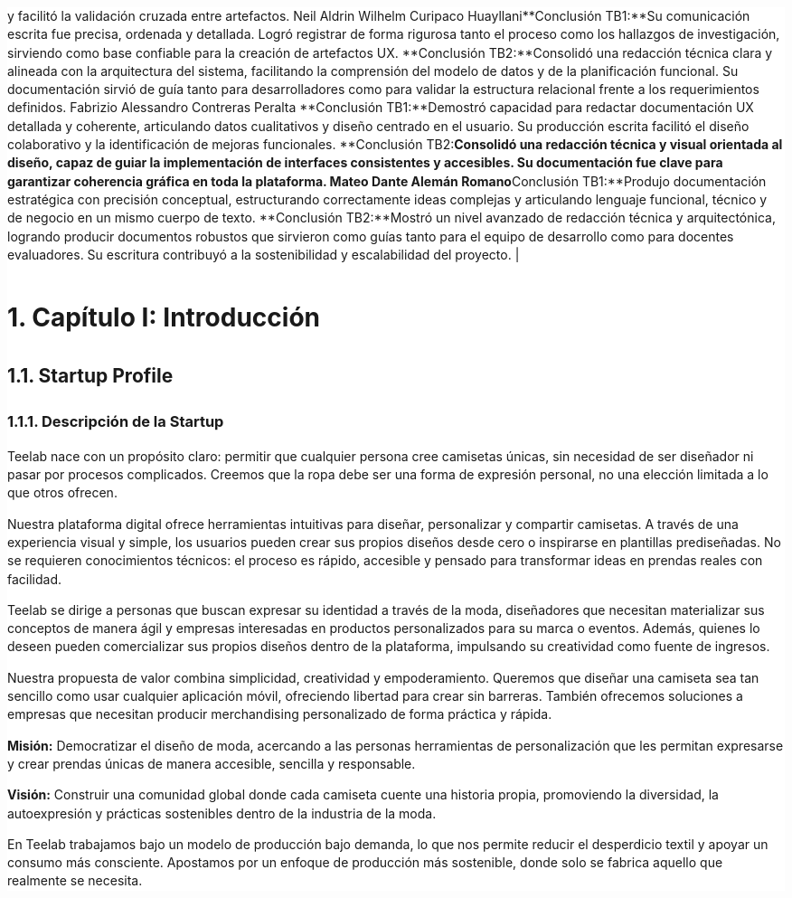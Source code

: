y facilitó la validación cruzada entre artefactos. Neil Aldrin Wilhelm Curipaco Huayllani**Conclusión TB1:**Su comunicación escrita fue precisa, ordenada y detallada. Logró registrar de forma rigurosa tanto el proceso como los hallazgos de investigación, sirviendo como base confiable para la creación de artefactos UX. **Conclusión TB2:**Consolidó una redacción técnica clara y alineada con la arquitectura del sistema, facilitando la comprensión del modelo de datos y de la planificación funcional. Su documentación sirvió de guía tanto para desarrolladores como para validar la estructura relacional frente a los requerimientos definidos. Fabrizio Alessandro Contreras Peralta **Conclusión TB1:**Demostró capacidad para redactar documentación UX detallada y coherente, articulando datos cualitativos y diseño centrado en el usuario. Su producción escrita facilitó el diseño colaborativo y la identificación de mejoras funcionales. **Conclusión TB2:**Consolidó una redacción técnica y visual orientada al diseño, capaz de guiar la implementación de interfaces consistentes y accesibles. Su documentación fue clave para garantizar coherencia gráfica en toda la plataforma. Mateo Dante Alemán Romano**Conclusión TB1:**Produjo documentación estratégica con precisión conceptual, estructurando correctamente ideas complejas y articulando lenguaje funcional, técnico y de negocio en un mismo cuerpo de texto. **Conclusión TB2:**Mostró un nivel avanzado de redacción técnica y arquitectónica, logrando producir documentos robustos que sirvieron como guías tanto para el equipo de desarrollo como para docentes evaluadores. Su escritura contribuyó a la sostenibilidad y escalabilidad del proyecto. |



# 1. Capítulo I: Introducción


## 1.1. Startup Profile

### 1.1.1. Descripción de la Startup

Teelab nace con un propósito claro: permitir que cualquier persona cree camisetas únicas, sin necesidad de ser diseñador ni pasar por procesos complicados. Creemos que la ropa debe ser una forma de expresión personal, no una elección limitada a lo que otros ofrecen.

Nuestra plataforma digital ofrece herramientas intuitivas para diseñar, personalizar y compartir camisetas. A través de una experiencia visual y simple, los usuarios pueden crear sus propios diseños desde cero o inspirarse en plantillas prediseñadas. No se requieren conocimientos técnicos: el proceso es rápido, accesible y pensado para transformar ideas en prendas reales con facilidad.

Teelab se dirige a personas que buscan expresar su identidad a través de la moda, diseñadores que necesitan materializar sus conceptos de manera ágil y empresas interesadas en productos personalizados para su marca o eventos. Además, quienes lo deseen pueden comercializar sus propios diseños dentro de la plataforma, impulsando su creatividad como fuente de ingresos.

Nuestra propuesta de valor combina simplicidad, creatividad y empoderamiento. Queremos que diseñar una camiseta sea tan sencillo como usar cualquier aplicación móvil, ofreciendo libertad para crear sin barreras. También ofrecemos soluciones a empresas que necesitan producir merchandising personalizado de forma práctica y rápida.

**Misión:** Democratizar el diseño de moda, acercando a las personas herramientas de personalización que les permitan expresarse y crear prendas únicas de manera accesible, sencilla y responsable.

**Visión:** Construir una comunidad global donde cada camiseta cuente una historia propia, promoviendo la diversidad, la autoexpresión y prácticas sostenibles dentro de la industria de la moda.

En Teelab trabajamos bajo un modelo de producción bajo demanda, lo que nos permite reducir el desperdicio textil y apoyar un consumo más consciente. Apostamos por un enfoque de producción más sostenible, donde solo se fabrica aquello que realmente se necesita.
